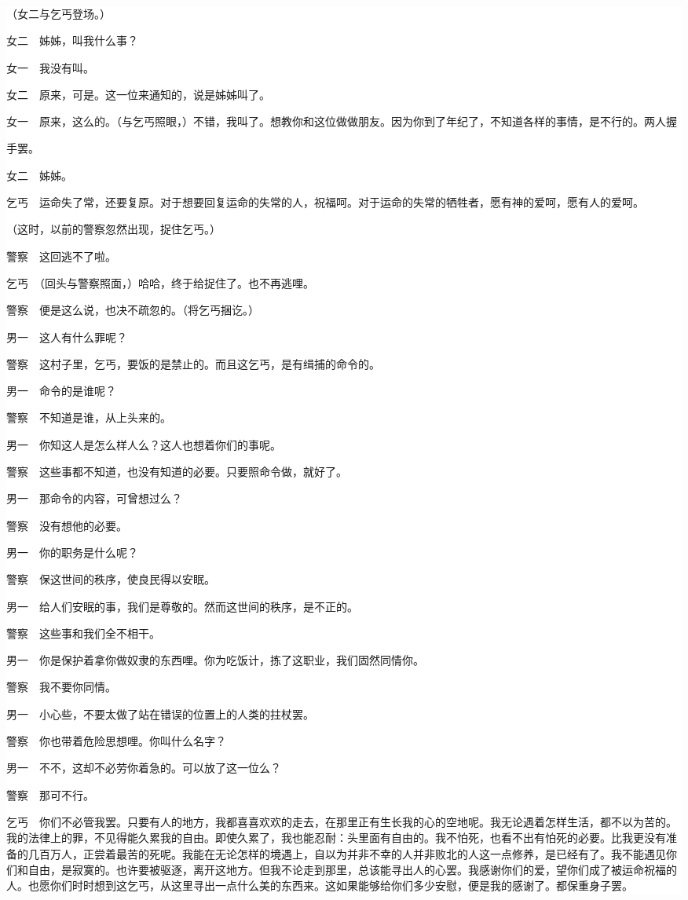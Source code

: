 （女二与乞丐登场。）

女二　姊姊，叫我什么事？

女一　我没有叫。

女二　原来，可是。这一位来通知的，说是姊姊叫了。

女一　原来，这么的。（与乞丐照眼，）不错，我叫了。想教你和这位做做朋友。因为你到了年纪了，不知道各样的事情，是不行的。两人握

手罢。

女二　姊姊。

乞丐　运命失了常，还要复原。对于想要回复运命的失常的人，祝福呵。对于运命的失常的牺牲者，愿有神的爱呵，愿有人的爱呵。

（这时，以前的警察忽然出现，捉住乞丐。）

警察　这回逃不了啦。

乞丐　（回头与警察照面，）哈哈，终于给捉住了。也不再逃哩。

警察　便是这么说，也决不疏忽的。（将乞丐捆讫。）

男一　这人有什么罪呢？

警察　这村子里，乞丐，要饭的是禁止的。而且这乞丐，是有缉捕的命令的。

男一　命令的是谁呢？

警察　不知道是谁，从上头来的。

男一　你知这人是怎么样人么？这人也想着你们的事呢。

警察　这些事都不知道，也没有知道的必要。只要照命令做，就好了。

男一　那命令的内容，可曾想过么？

警察　没有想他的必要。

男一　你的职务是什么呢？

警察　保这世间的秩序，使良民得以安眠。

男一　给人们安眠的事，我们是尊敬的。然而这世间的秩序，是不正的。

警察　这些事和我们全不相干。

男一　你是保护着拿你做奴隶的东西哩。你为吃饭计，拣了这职业，我们固然同情你。

警察　我不要你同情。

男一　小心些，不要太做了站在错误的位置上的人类的拄杖罢。

警察　你也带着危险思想哩。你叫什么名字？

男一　不不，这却不必劳你着急的。可以放了这一位么？

警察　那可不行。

乞丐　你们不必管我罢。只要有人的地方，我都喜喜欢欢的走去，在那里正有生长我的心的空地呢。我无论遇着怎样生活，都不以为苦的。我的法律上的罪，不见得能久累我的自由。即使久累了，我也能忍耐：头里面有自由的。我不怕死，也看不出有怕死的必要。比我更没有准备的几百万人，正尝着最苦的死呢。我能在无论怎样的境遇上，自以为并非不幸的人并非败北的人这一点修养，是已经有了。我不能遇见你们和自由，是寂寞的。也许要被驱逐，离开这地方。但我不论走到那里，总该能寻出人的心罢。我感谢你们的爱，望你们成了被运命祝福的人。也愿你们时时想到这乞丐，从这里寻出一点什么美的东西来。这如果能够给你们多少安慰，便是我的感谢了。都保重身子罢。
